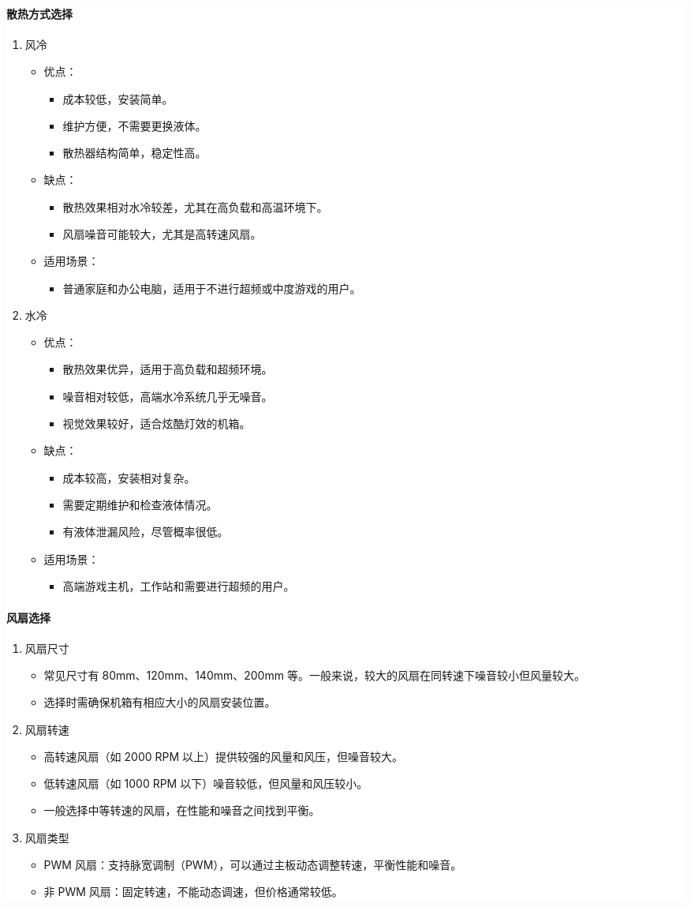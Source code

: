 #### 散热方式选择

1. 风冷

   - 优点：

     - 成本较低，安装简单。

     - 维护方便，不需要更换液体。

     - 散热器结构简单，稳定性高。

   - 缺点：

     - 散热效果相对水冷较差，尤其在高负载和高温环境下。

     - 风扇噪音可能较大，尤其是高转速风扇。

   - 适用场景：

     - 普通家庭和办公电脑，适用于不进行超频或中度游戏的用户。

2. 水冷

   - 优点：

     - 散热效果优异，适用于高负载和超频环境。

     - 噪音相对较低，高端水冷系统几乎无噪音。

     - 视觉效果较好，适合炫酷灯效的机箱。

   - 缺点：

     - 成本较高，安装相对复杂。

     - 需要定期维护和检查液体情况。

     - 有液体泄漏风险，尽管概率很低。

   - 适用场景：

     - 高端游戏主机，工作站和需要进行超频的用户。

#### 风扇选择

1. 风扇尺寸

   - 常见尺寸有 80mm、120mm、140mm、200mm 等。一般来说，较大的风扇在同转速下噪音较小但风量较大。

   - 选择时需确保机箱有相应大小的风扇安装位置。

2. 风扇转速

   - 高转速风扇（如 2000 RPM 以上）提供较强的风量和风压，但噪音较大。

   - 低转速风扇（如 1000 RPM 以下）噪音较低，但风量和风压较小。

   - 一般选择中等转速的风扇，在性能和噪音之间找到平衡。

3. 风扇类型

   - PWM 风扇：支持脉宽调制（PWM），可以通过主板动态调整转速，平衡性能和噪音。

   - 非 PWM 风扇：固定转速，不能动态调速，但价格通常较低。
